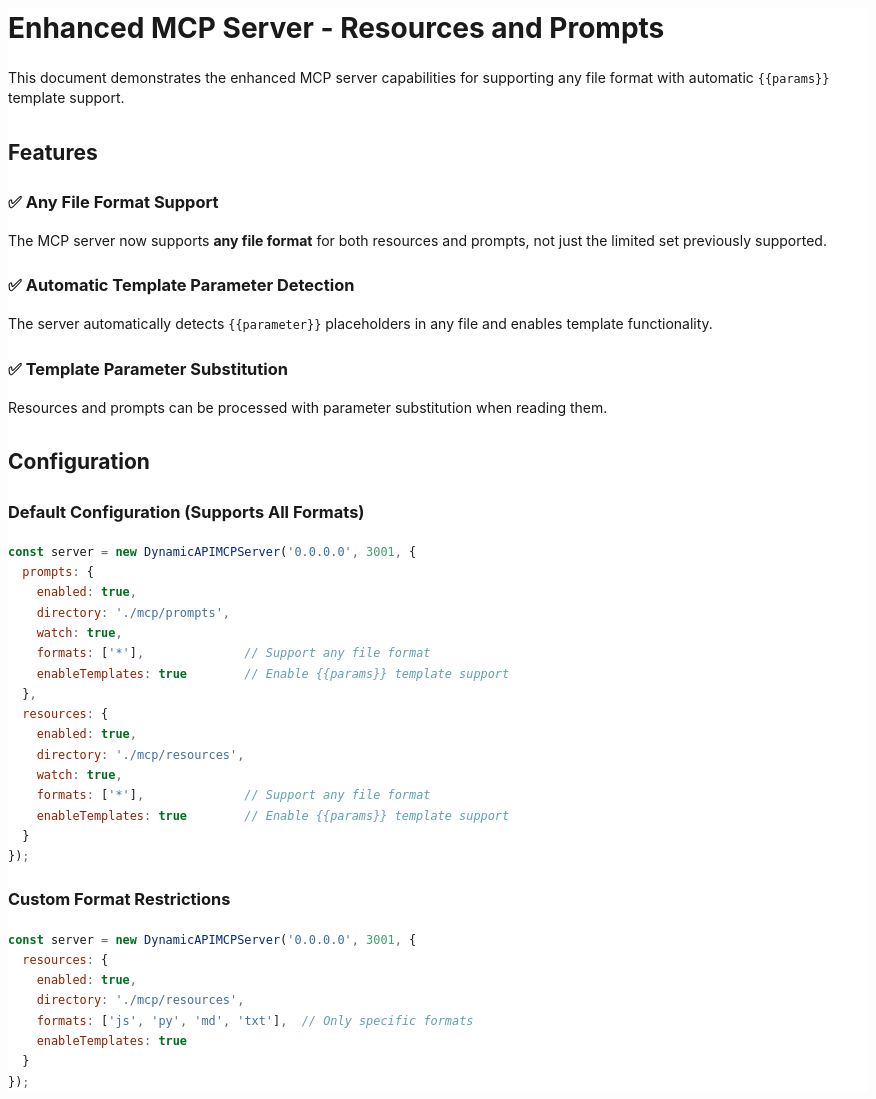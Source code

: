 # Enhanced MCP Server - Resources and Prompts

This document demonstrates the enhanced MCP server capabilities for supporting any file format with automatic `{{params}}` template support.

## Features

### ✅ Any File Format Support
The MCP server now supports **any file format** for both resources and prompts, not just the limited set previously supported.

### ✅ Automatic Template Parameter Detection
The server automatically detects `{{parameter}}` placeholders in any file and enables template functionality.

### ✅ Template Parameter Substitution
Resources and prompts can be processed with parameter substitution when reading them.

## Configuration

### Default Configuration (Supports All Formats)
```javascript
const server = new DynamicAPIMCPServer('0.0.0.0', 3001, {
  prompts: {
    enabled: true,
    directory: './mcp/prompts',
    watch: true,
    formats: ['*'],              // Support any file format
    enableTemplates: true        // Enable {{params}} template support
  },
  resources: {
    enabled: true,
    directory: './mcp/resources',
    watch: true,
    formats: ['*'],              // Support any file format
    enableTemplates: true        // Enable {{params}} template support
  }
});
```

### Custom Format Restrictions
```javascript
const server = new DynamicAPIMCPServer('0.0.0.0', 3001, {
  resources: {
    enabled: true,
    directory: './mcp/resources',
    formats: ['js', 'py', 'md', 'txt'],  // Only specific formats
    enableTemplates: true
  }
});
```
